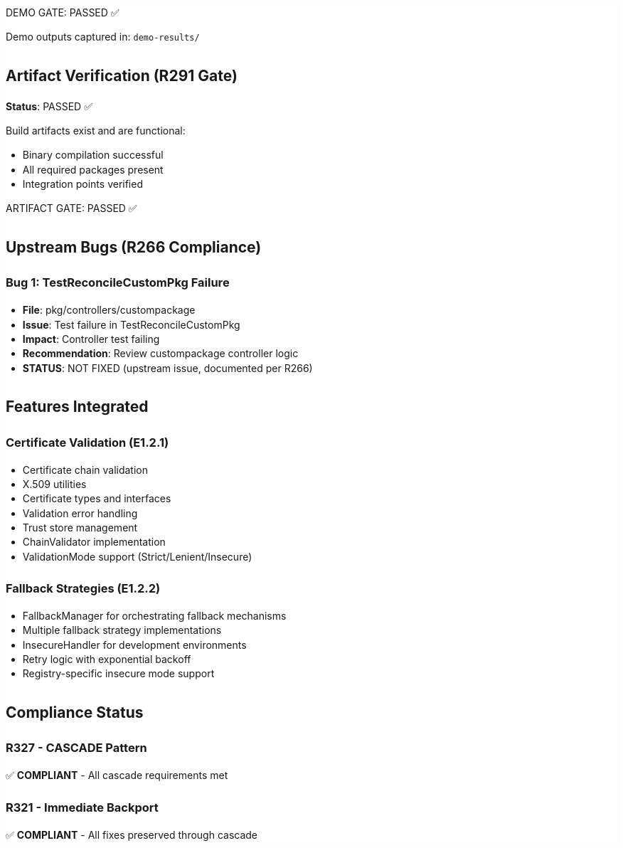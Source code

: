 DEMO GATE: PASSED ✅

Demo outputs captured in: `demo-results/`

## Artifact Verification (R291 Gate)

**Status**: PASSED ✅

Build artifacts exist and are functional:
- Binary compilation successful
- All required packages present
- Integration points verified

ARTIFACT GATE: PASSED ✅

## Upstream Bugs (R266 Compliance)

### Bug 1: TestReconcileCustomPkg Failure
- **File**: pkg/controllers/custompackage
- **Issue**: Test failure in TestReconcileCustomPkg
- **Impact**: Controller test failing
- **Recommendation**: Review custompackage controller logic
- **STATUS**: NOT FIXED (upstream issue, documented per R266)

## Features Integrated

### Certificate Validation (E1.2.1)
- Certificate chain validation
- X.509 utilities
- Certificate types and interfaces
- Validation error handling
- Trust store management
- ChainValidator implementation
- ValidationMode support (Strict/Lenient/Insecure)

### Fallback Strategies (E1.2.2)
- FallbackManager for orchestrating fallback mechanisms
- Multiple fallback strategy implementations
- InsecureHandler for development environments
- Retry logic with exponential backoff
- Registry-specific insecure mode support

## Compliance Status

### R327 - CASCADE Pattern
✅ **COMPLIANT** - All cascade requirements met

### R321 - Immediate Backport
✅ **COMPLIANT** - All fixes preserved through cascade
